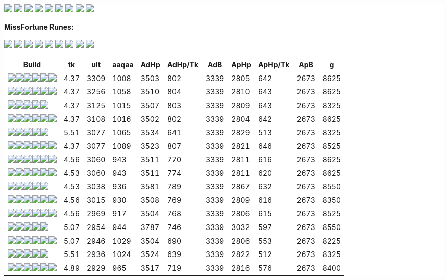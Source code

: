 



![](/Styles/Precision/Conqueror/Conqueror.png)
![](/Styles/Precision/Triumph.png)
![](/Styles/Precision/LegendAlacrity/LegendAlacrity.png)
![](/Styles/Sorcery/LastStand/LastStand.png)
![](/Styles/Sorcery/Transcendence/Transcendence.png)
![](/Styles/Sorcery/GatheringStorm/GatheringStorm.png)
![](/StatMods/StatModsCDRScalingIcon.png)
![](/StatMods/StatModsAdaptiveForceIcon.png)
![](/StatMods/StatModsArmorIcon.png)



**MissFortune Runes:**


![](/Styles/Inspiration/FirstStrike/FirstStrike.png)
![](/Styles/Inspiration/MagicalFootwear/MagicalFootwear.png)
![](/Styles/Inspiration/BiscuitDelivery/BiscuitDelivery.png)
![](/Styles/Inspiration/CosmicInsight/CosmicInsight.png)
![](/Styles/Sorcery/AbsoluteFocus/AbsoluteFocus.png)
![](/Styles/Sorcery/GatheringStorm/GatheringStorm.png)
![](/StatMods/StatModsAdaptiveForceIcon.png)
![](/StatMods/StatModsAdaptiveForceIcon.png)
![](/StatMods/StatModsArmorIcon.png)





 Build |tk|ult|aaqaa|AdHp|AdHp/Tk|AdB|ApHp|ApHp/Tk|ApB|g
-|-|-|-|-|-|-|-|-|-|-
![](/item/6691.png)![](/item/6676.png)![](/item/2422.png)![](/item/1053.png)![](/item/1055.png)![](/item/1037.png)|4.37|3309|1008|3503|802|3339|2805|642|2673|8625
![](/item/6691.png)![](/item/3036.png)![](/item/2422.png)![](/item/1053.png)![](/item/1055.png)![](/item/1037.png)|4.37|3256|1058|3510|804|3339|2810|643|2673|8625
![](/item/3142.png)![](/item/6676.png)![](/item/1053.png)![](/item/1055.png)![](/item/1037.png)|4.37|3125|1015|3507|803|3339|2809|643|2673|8325
![](/item/6691.png)![](/item/3033.png)![](/item/2422.png)![](/item/1053.png)![](/item/1055.png)![](/item/1037.png)|4.37|3108|1016|3502|802|3339|2804|642|2673|8625
![](/item/3142.png)![](/item/3036.png)![](/item/1053.png)![](/item/1055.png)![](/item/1037.png)|5.51|3077|1065|3534|641|3339|2829|513|2673|8325
![](/item/6676.png)![](/item/3036.png)![](/item/2422.png)![](/item/1053.png)![](/item/1055.png)![](/item/1037.png)|4.37|3077|1089|3523|807|3339|2821|646|2673|8525
![](/item/6691.png)![](/item/6693.png)![](/item/2422.png)![](/item/1053.png)![](/item/1055.png)![](/item/1037.png)|4.56|3060|943|3511|770|3339|2811|616|2673|8625
![](/item/6691.png)![](/item/6696.png)![](/item/2422.png)![](/item/1053.png)![](/item/1055.png)![](/item/1037.png)|4.53|3060|943|3511|774|3339|2811|620|2673|8625
![](/item/6691.png)![](/item/3074.png)![](/item/2422.png)![](/item/1055.png)![](/item/1038.png)|4.53|3038|936|3581|789|3339|2867|632|2673|8550
![](/item/6691.png)![](/item/3179.png)![](/item/2422.png)![](/item/1053.png)![](/item/1055.png)![](/item/1038.png)|4.56|3015|930|3508|769|3339|2809|616|2673|8350
![](/item/6691.png)![](/item/3004.png)![](/item/2422.png)![](/item/1053.png)![](/item/1055.png)![](/item/1037.png)|4.56|2969|917|3504|768|3339|2806|615|2673|8525
![](/item/6691.png)![](/item/3072.png)![](/item/2422.png)![](/item/1055.png)![](/item/1038.png)|5.07|2954|944|3787|746|3339|3032|597|2673|8550
![](/item/6691.png)![](/item/6695.png)![](/item/2422.png)![](/item/1053.png)![](/item/1055.png)![](/item/1037.png)|5.07|2946|1029|3504|690|3339|2806|553|2673|8225
![](/item/3142.png)![](/item/3033.png)![](/item/1053.png)![](/item/1055.png)![](/item/1037.png)|5.51|2936|1024|3524|639|3339|2822|512|2673|8325
![](/item/3142.png)![](/item/3179.png)![](/item/1053.png)![](/item/1055.png)![](/item/1038.png)![](/item/1036.png)|4.89|2929|965|3517|719|3339|2816|576|2673|8400